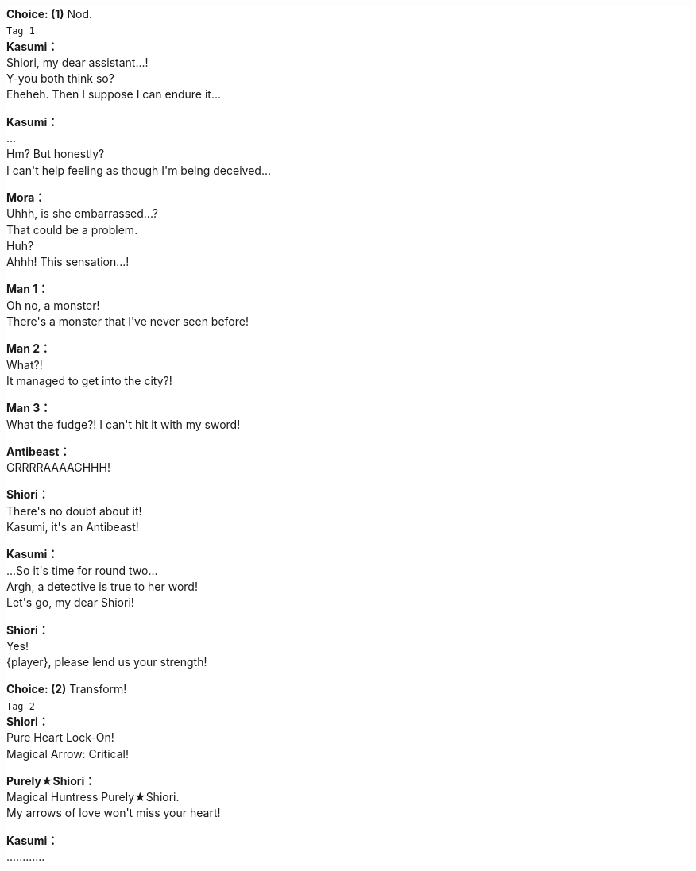 **Choice: (1)**  Nod.  
`Tag 1`  
**Kasumi：**  
Shiori, my dear assistant...!  
Y-you both think so?  
Eheheh. Then I suppose I can endure it...  
  
**Kasumi：**  
...  
Hm? But honestly?  
I can't help feeling as though I'm being deceived...  
  
**Mora：**  
Uhhh, is she embarrassed...?  
That could be a problem.  
Huh?  
Ahhh! This sensation...!  
  
**Man 1：**  
Oh no, a monster!  
There's a monster that I've never seen before!  
  
**Man 2：**  
What?!  
It managed to get into the city?!  
  
**Man 3：**  
What the fudge?! I can't hit it with my sword!  
  
**Antibeast：**  
GRRRRAAAAGHHH!  
  
**Shiori：**  
There's no doubt about it!  
Kasumi, it's an Antibeast!  
  
**Kasumi：**  
...So it's time for round two...  
Argh, a detective is true to her word!  
Let's go, my dear Shiori!  
  
**Shiori：**  
Yes!  
{player}, please lend us your strength!  
  
**Choice: (2)**  Transform!  
`Tag 2`  
**Shiori：**  
Pure Heart Lock-On!  
Magical Arrow: Critical!  
  
**Purely★Shiori：**  
Magical Huntress Purely★Shiori.  
My arrows of love won't miss your heart!  
  
**Kasumi：**  
............  
  